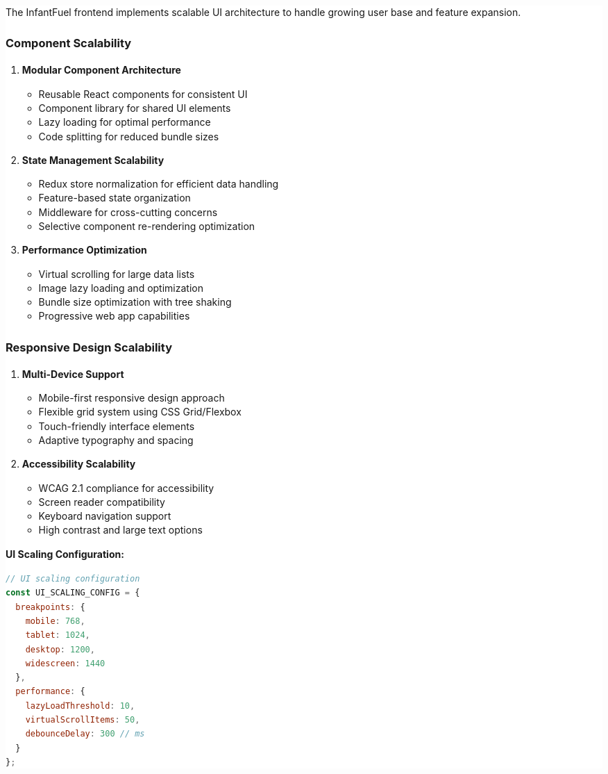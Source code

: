 The InfantFuel frontend implements scalable UI architecture to handle growing user base and feature expansion.

### Component Scalability

1. **Modular Component Architecture**
   - Reusable React components for consistent UI
   - Component library for shared UI elements
   - Lazy loading for optimal performance
   - Code splitting for reduced bundle sizes

2. **State Management Scalability**
   - Redux store normalization for efficient data handling
   - Feature-based state organization
   - Middleware for cross-cutting concerns
   - Selective component re-rendering optimization

3. **Performance Optimization**
   - Virtual scrolling for large data lists
   - Image lazy loading and optimization
   - Bundle size optimization with tree shaking
   - Progressive web app capabilities

### Responsive Design Scalability

1. **Multi-Device Support**
   - Mobile-first responsive design approach
   - Flexible grid system using CSS Grid/Flexbox
   - Touch-friendly interface elements
   - Adaptive typography and spacing

2. **Accessibility Scalability**
   - WCAG 2.1 compliance for accessibility
   - Screen reader compatibility
   - Keyboard navigation support
   - High contrast and large text options

**UI Scaling Configuration:**
```javascript
// UI scaling configuration
const UI_SCALING_CONFIG = {
  breakpoints: {
    mobile: 768,
    tablet: 1024,
    desktop: 1200,
    widescreen: 1440
  },
  performance: {
    lazyLoadThreshold: 10,
    virtualScrollItems: 50,
    debounceDelay: 300 // ms
  }
};
```

